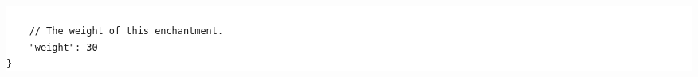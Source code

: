 ```json5

    // The weight of this enchantment.
    "weight": 30
}
```

</TabItem>
</Tabs>

[Data Components]: /docs/items/datacomponents
[tag]: /docs/resources/server/tags
[Codec]: /docs/datastorage/codecs
[Enchantment definition Minecraft wiki page]: https://minecraft.wiki/w/Enchantment_definition
[registered]: /docs/concepts/registries
[Predicate]: https://minecraft.wiki/w/Predicate
[data generation]: /docs/resources/#data-generation
[Data Generation for Datapack Registries]: https://docs.neoforged.net/docs/concepts/registries/#data-generation-for-datapack-registries
[relevant minecraft wiki page]: https://minecraft.wiki/w/Enchantment_definition#Entity_effects
[built-in enchantment effect components]: builtin.md
[LootContext]: /docs/resources/server/loottables/#loot-context

